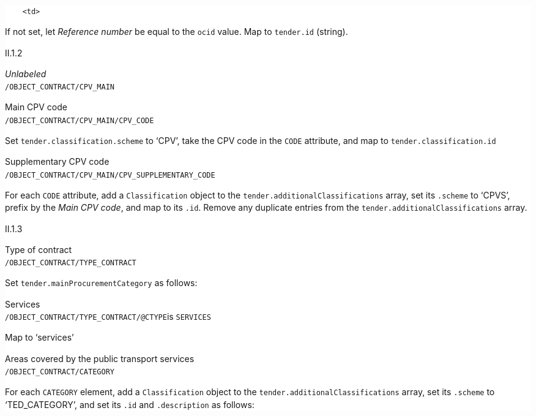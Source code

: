         <td>
<p>If not set, let <em>Reference number</em> be equal to the <code>ocid</code> value. Map to <code>tender.id</code> (string).</p>
        </td>
      </tr>
      <tr>
        <td id="II.1.2">II.1.2</td>
        <td colspan="2" id="/OBJECT_CONTRACT/CPV_MAIN">
          <p><i>Unlabeled</i><br><code>/OBJECT_CONTRACT/CPV_MAIN</code></p>
        </td>
      </tr>
      <tr>
        <td></td>
        <td id="/OBJECT_CONTRACT/CPV_MAIN/CPV_CODE">
          <p>Main CPV code<br><code>/OBJECT_CONTRACT/CPV_MAIN/CPV_CODE</code></p>
        </td>
        <td>
<p>Set <code>tender.classification.scheme</code> to ‘CPV’, take the CPV code in the <code>CODE</code> attribute, and map to <code>tender.classification.id</code></p>
        </td>
      </tr>
      <tr>
        <td></td>
        <td id="/OBJECT_CONTRACT/CPV_MAIN/CPV_SUPPLEMENTARY_CODE">
          <p>Supplementary CPV code<br><code>/OBJECT_CONTRACT/CPV_MAIN/CPV_SUPPLEMENTARY_CODE</code></p>
        </td>
        <td>
<p>For each <code>CODE</code> attribute, add a <code>Classification</code> object to the <code>tender.additionalClassifications</code> array, set its <code>.scheme</code> to ‘CPVS’, prefix by the <em>Main CPV code</em>, and map to its <code>.id</code>. Remove any duplicate entries from the <code>tender.additionalClassifications</code> array.</p>
        </td>
      </tr>
      <tr>
        <td id="II.1.3">II.1.3</td>
        <td id="/OBJECT_CONTRACT/TYPE_CONTRACT">
          <p>Type of contract<br><code>/OBJECT_CONTRACT/TYPE_CONTRACT</code></p>
        </td>
        <td>
<p>Set <code>tender.mainProcurementCategory</code> as follows:</p>
        </td>
      </tr>
      <tr>
        <td></td>
        <td id="/OBJECT_CONTRACT/TYPE_CONTRACT/@CTYPE">
          <p>Services<br><code>/OBJECT_CONTRACT/TYPE_CONTRACT/@CTYPE</code>is <code>SERVICES</code></p>
        </td>
        <td>
<p>Map to ‘services’</p>
        </td>
      </tr>
      <tr>
        <td></td>
        <td id="/OBJECT_CONTRACT/CATEGORY">
          <p>Areas covered by the public transport services<br><code>/OBJECT_CONTRACT/CATEGORY</code></p>
        </td>
        <td>
<p>For each <code>CATEGORY</code> element, add a <code>Classification</code> object to the <code>tender.additionalClassifications</code> array, set its <code>.scheme</code> to ‘TED_CATEGORY’, and set its <code>.id</code> and <code>.description</code> as follows:</p>
        </td>
      </tr>
      <tr>
        <td></td>